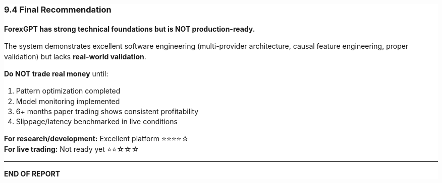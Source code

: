 ### 9.4 Final Recommendation

**ForexGPT has strong technical foundations but is NOT production-ready.**

The system demonstrates excellent software engineering (multi-provider architecture, causal feature engineering, proper validation) but lacks **real-world validation**.

**Do NOT trade real money** until:
1. Pattern optimization completed
2. Model monitoring implemented
3. 6+ months paper trading shows consistent profitability
4. Slippage/latency benchmarked in live conditions

**For research/development:** Excellent platform ⭐⭐⭐⭐☆  
**For live trading:** Not ready yet ⭐⭐☆☆☆

---

**END OF REPORT**
